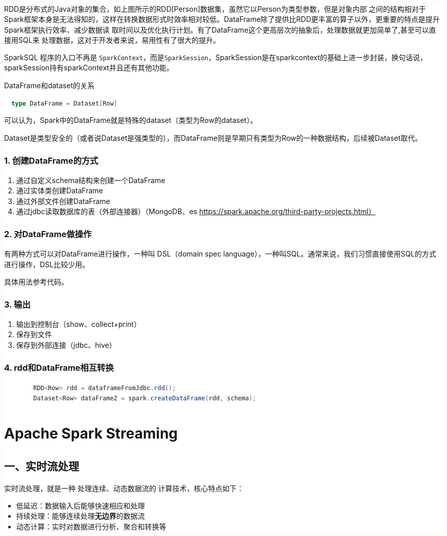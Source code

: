 RDD是分布式的Java对象的集合，如上图所示的RDD[Person]数据集，虽然它以Person为类型参数，但是对象内部 之间的结构相对于Spark框架本身是无法得知的，这样在转换数据形式时效率相对较低。DataFrame除了提供比RDD更丰富的算子以外，更重要的特点是提升Spark框架执行效率、减少数据读 取时间以及优化执行计划。有了DataFrame这个更高层次的抽象后，处理数据就更加简单了,甚至可以直接用SQL来 处理数据，这对于开发者来说，易用性有了很大的提升。



SparkSQL 程序的入口不再是 `SparkContext`，而是`SparkSession`，SparkSession是在sparkcontext的基础上进一步封装，换句话说，sparkSession持有sparkContext并且还有其他功能。 



DataFrame和dataset的关系

```scala
  type DataFrame = Dataset[Row]
```

可以认为，Spark中的DataFrame就是特殊的dataset（类型为Row的dataset）。

Dataset是类型安全的（或者说Dataset是强类型的），而DataFrame则是早期只有类型为Row的一种数据结构，后续被Dataset取代。

### 1. 创建DataFrame的方式

1. 通过自定义schema结构来创建一个DataFrame
2. 通过实体类创建DataFrame
3. 通过外部文件创建DataFrame
4. 通过jdbc读取数据库的表（外部连接器）（MongoDB、es  https://spark.apache.org/third-party-projects.html）

### 2. 对DataFrame做操作

有两种方式可以对DataFrame进行操作，一种叫 DSL（domain spec language），一种叫SQL。通常来说，我们习惯直接使用SQL的方式进行操作，DSL比较少用。

具体用法参考代码。

### 3. 输出

1. 输出到控制台（show、collect+print）
2. 保存到文件
3. 保存到外部连接（jdbc、hive）

### 4. rdd和DataFrame相互转换

```java
        RDD<Row> rdd = dataframeFromJdbc.rdd();
        Dataset<Row> dataFrame2 = spark.createDataFrame(rdd, schema);
```



# Apache Spark Streaming

## 一、实时流处理

实时流处理，就是一种 处理连续、动态数据流的 计算技术，核心特点如下：

- 低延迟：数据输入后能够快速相应和处理
- 持续处理：能够连续处理**无边界**的数据流
- 动态计算：实时对数据进行分析、聚合和转换等
